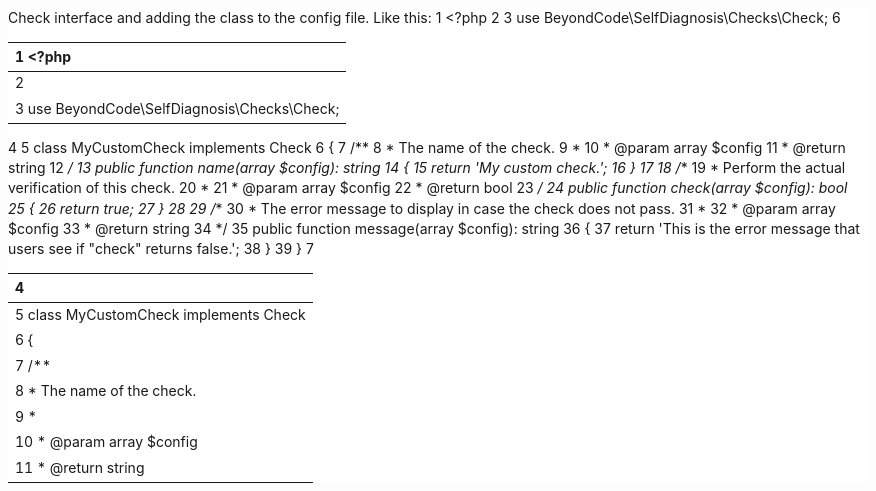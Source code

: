 Check interface and adding the class to the config file. Like this:
1 <?php
2
3 use BeyondCode\SelfDiagnosis\Checks\Check;
6

| 1 <?php                                      |
|:---------------------------------------------|
| 2                                            |
| 3 use BeyondCode\SelfDiagnosis\Checks\Check; |

4
5 class MyCustomCheck implements Check
6 {
7 /**
8 * The name of the check.
9 *
10 * @param array $config
11 * @return string
12 */
13 public function name(array $config): string
14 {
15 return 'My custom check.';
16 }
17
18 /**
19 * Perform the actual verification of this check.
20 *
21 * @param array $config
22 * @return bool
23 */
24 public function check(array $config): bool
25 {
26 return true;
27 }
28
29 /**
30 * The error message to display in case the check does not pass.
31 *
32 * @param array $config
33 * @return string
34 */
35 public function message(array $config): string
36 {
37 return 'This is the error message that users see if "check"
returns false.';
38 }
39 }
7

| 4                                                                  |
|:-------------------------------------------------------------------|
| 5 class MyCustomCheck implements Check                             |
| 6 {                                                                |
| 7 /**                                                              |
| 8 * The name of the check.                                         |
| 9 *                                                                |
| 10 * @param array $config                                          |
| 11 * @return string                                                |